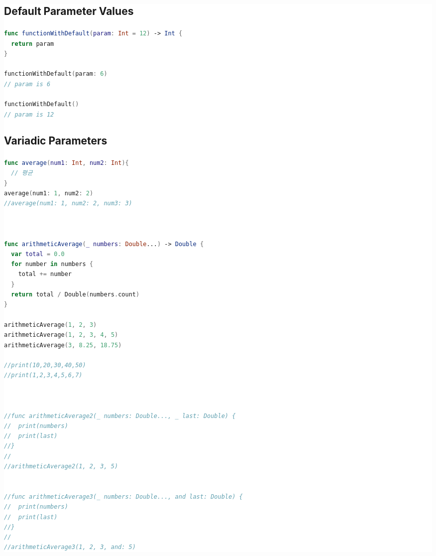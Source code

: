 
## Default Parameter Values

```swift
func functionWithDefault(param: Int = 12) -> Int {
  return param
}

functionWithDefault(param: 6)
// param is 6

functionWithDefault()
// param is 12
```


## Variadic Parameters

```swift
func average(num1: Int, num2: Int){
  // 평균
}
average(num1: 1, num2: 2)
//average(num1: 1, num2: 2, num3: 3)



func arithmeticAverage(_ numbers: Double...) -> Double {
  var total = 0.0
  for number in numbers {
    total += number
  }
  return total / Double(numbers.count)
}

arithmeticAverage(1, 2, 3)
arithmeticAverage(1, 2, 3, 4, 5)
arithmeticAverage(3, 8.25, 18.75)

//print(10,20,30,40,50)
//print(1,2,3,4,5,6,7)



//func arithmeticAverage2(_ numbers: Double..., _ last: Double) {
//  print(numbers)
//  print(last)
//}
//
//arithmeticAverage2(1, 2, 3, 5)


//func arithmeticAverage3(_ numbers: Double..., and last: Double) {
//  print(numbers)
//  print(last)
//}
//
//arithmeticAverage3(1, 2, 3, and: 5)
```
